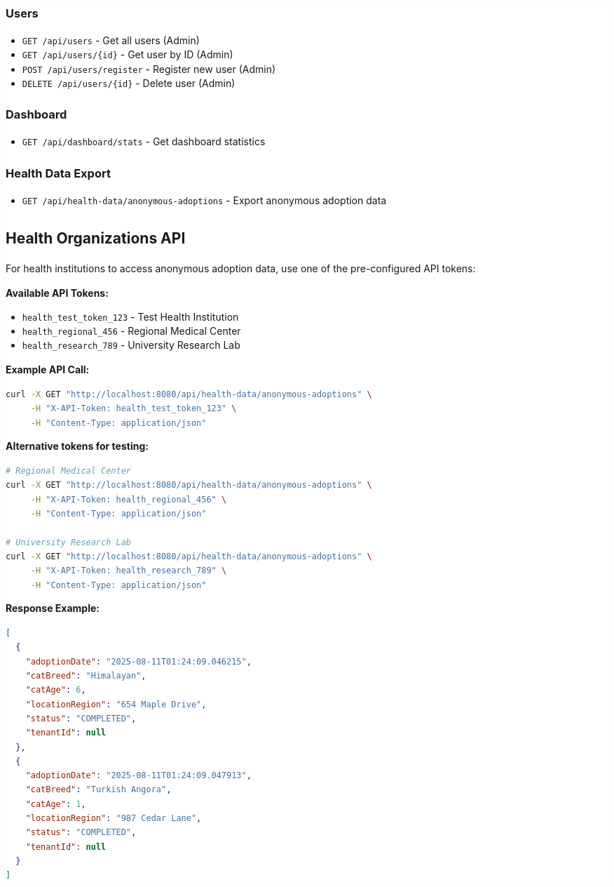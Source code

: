 ### Users
- `GET /api/users` - Get all users (Admin)
- `GET /api/users/{id}` - Get user by ID (Admin)
- `POST /api/users/register` - Register new user (Admin)
- `DELETE /api/users/{id}` - Delete user (Admin)

### Dashboard
- `GET /api/dashboard/stats` - Get dashboard statistics

### Health Data Export
- `GET /api/health-data/anonymous-adoptions` - Export anonymous adoption data

## Health Organizations API

For health institutions to access anonymous adoption data, use one of the pre-configured API tokens:

**Available API Tokens:**
- `health_test_token_123` - Test Health Institution
- `health_regional_456` - Regional Medical Center  
- `health_research_789` - University Research Lab

**Example API Call:**
```bash
curl -X GET "http://localhost:8080/api/health-data/anonymous-adoptions" \
     -H "X-API-Token: health_test_token_123" \
     -H "Content-Type: application/json"
```

**Alternative tokens for testing:**
```bash
# Regional Medical Center
curl -X GET "http://localhost:8080/api/health-data/anonymous-adoptions" \
     -H "X-API-Token: health_regional_456" \
     -H "Content-Type: application/json"

# University Research Lab  
curl -X GET "http://localhost:8080/api/health-data/anonymous-adoptions" \
     -H "X-API-Token: health_research_789" \
     -H "Content-Type: application/json"
```

**Response Example:**
```json
[
  {
    "adoptionDate": "2025-08-11T01:24:09.046215",
    "catBreed": "Himalayan",
    "catAge": 6,
    "locationRegion": "654 Maple Drive",
    "status": "COMPLETED",
    "tenantId": null
  },
  {
    "adoptionDate": "2025-08-11T01:24:09.047913",
    "catBreed": "Turkish Angora", 
    "catAge": 1,
    "locationRegion": "987 Cedar Lane",
    "status": "COMPLETED",
    "tenantId": null
  }
]
```
